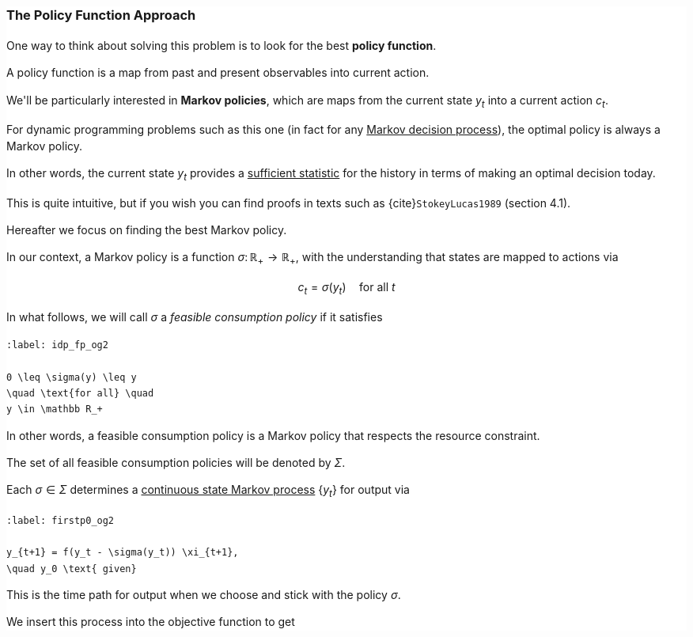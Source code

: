 ### The Policy Function Approach

```{index} single: Optimal Growth; Policy Function Approach
```

One way to think about solving this problem is to look for the best **policy function**.

A policy function is a map from past and present observables into current action.

We'll be particularly interested in **Markov policies**, which are maps from the current state $y_t$ into a current action $c_t$.

For dynamic programming problems such as this one (in fact for any [Markov decision process](https://en.wikipedia.org/wiki/Markov_decision_process)), the optimal policy is always a Markov policy.

In other words, the current state $y_t$ provides a [sufficient statistic](https://en.wikipedia.org/wiki/Sufficient_statistic)
for the history in terms of making an optimal decision today.

This is quite intuitive, but if you wish you can find proofs in texts such as {cite}`StokeyLucas1989` (section 4.1).

Hereafter we focus on finding the best Markov policy.

In our context, a Markov policy is a function $\sigma \colon
\mathbb R_+ \to \mathbb R_+$, with the understanding that states are mapped to actions via

$$
c_t = \sigma(y_t) \quad \text{for all } t
$$

In what follows, we will call $\sigma$ a *feasible consumption policy* if it satisfies

```{math}
:label: idp_fp_og2

0 \leq \sigma(y) \leq y
\quad \text{for all} \quad
y \in \mathbb R_+
```

In other words, a feasible consumption policy is a Markov policy that respects the resource constraint.

The set of all feasible consumption policies will be denoted by $\Sigma$.

Each $\sigma \in \Sigma$ determines a [continuous state Markov process](https://python-advanced.quantecon.org/stationary_densities.html) $\{y_t\}$ for output via

```{math}
:label: firstp0_og2

y_{t+1} = f(y_t - \sigma(y_t)) \xi_{t+1},
\quad y_0 \text{ given}
```

This is the time path for output when we choose and stick with the policy $\sigma$.

We insert this process into the objective function to get
